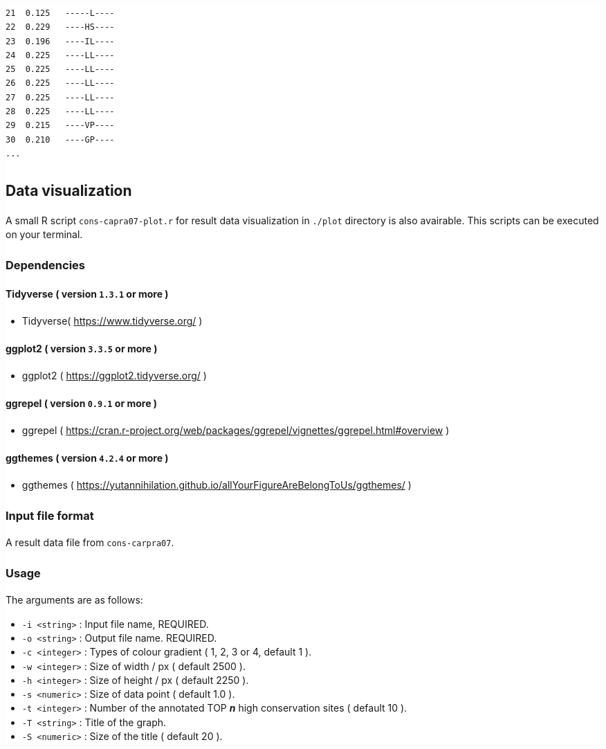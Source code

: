 ``` 
21	0.125	-----L----
22	0.229	----HS----
23	0.196	----IL----
24	0.225	----LL----
25	0.225	----LL----
26	0.225	----LL----
27	0.225	----LL----
28	0.225	----LL----
29	0.215	----VP----
30	0.210	----GP----
...
``` 

## Data visualization 

A small R script `cons-capra07-plot.r` for result data visualization in `./plot` directory is also avairable. This scripts can be executed on your terminal. 

### Dependencies 

#### Tidyverse ( version `1.3.1` or more ) 

* Tidyverse( https://www.tidyverse.org/ ) 

#### ggplot2 ( version `3.3.5` or more ) 

* ggplot2 ( https://ggplot2.tidyverse.org/ ) 

#### ggrepel ( version `0.9.1` or more ) 

* ggrepel ( https://cran.r-project.org/web/packages/ggrepel/vignettes/ggrepel.html#overview ) 

#### ggthemes ( version `4.2.4` or more ) 

* ggthemes ( https://yutannihilation.github.io/allYourFigureAreBelongToUs/ggthemes/ )

### Input file format 

A result data file from `cons-carpra07`. 

### Usage 

The arguments are as follows: 

* `-i <string>` : Input file name, REQUIRED.
* `-o <string>` : Output file name. REQUIRED.
* `-c <integer>` : Types of colour gradient ( 1, 2, 3 or 4, default 1 ).
* `-w <integer>` : Size of width / px ( default 2500 ).
* `-h <integer>` : Size of height / px ( default 2250 ). 
* `-s <numeric>` : Size of data point ( default 1.0 ). 
* `-t <integer>` : Number of the annotated TOP ***n*** high conservation sites ( default 10 ). 
* `-T <string>` : Title of the graph.
* `-S <numeric>` : Size of the title ( default 20 ). 
